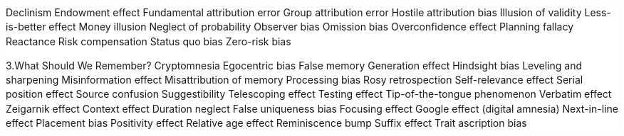 Declinism
Endowment effect
Fundamental attribution error
Group attribution error
Hostile attribution bias
Illusion of validity
Less-is-better effect
Money illusion
Neglect of probability
Observer bias
Omission bias
Overconfidence effect
Planning fallacy
Reactance
Risk compensation
Status quo bias
Zero-risk bias




3.What Should We Remember?
Cryptomnesia
Egocentric bias
False memory
Generation effect
Hindsight bias
Leveling and sharpening
Misinformation effect
Misattribution of memory
Processing bias
Rosy retrospection
Self-relevance effect
Serial position effect
Source confusion
Suggestibility
Telescoping effect
Testing effect
Tip-of-the-tongue phenomenon
Verbatim effect
Zeigarnik effect
Context effect
Duration neglect
False uniqueness bias
Focusing effect
Google effect (digital amnesia)
Next-in-line effect
Placement bias
Positivity effect
Relative age effect
Reminiscence bump
Suffix effect
Trait ascription bias
